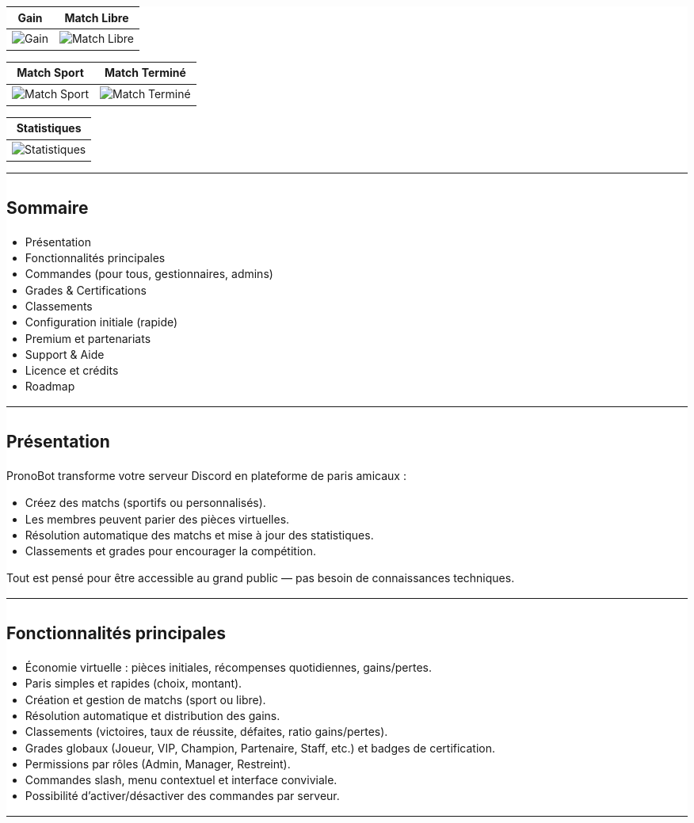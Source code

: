 | Gain | Match Libre |
| :---: | :---: |
| ![Gain](https://i.imgur.com/NeeEMtr.png) | ![Match Libre](https://i.imgur.com/lhqItPA.png) |

| Match Sport | Match Terminé |
| :---: | :---: |
| ![Match Sport](https://i.imgur.com/dbXH3o0.png) | ![Match Terminé](https://i.imgur.com/ccg81BA.png) |

| Statistiques |
| :---: |
| ![Statistiques](https://i.imgur.com/cgf6isq.png) |

---

## Sommaire

- Présentation
- Fonctionnalités principales
- Commandes (pour tous, gestionnaires, admins)
- Grades & Certifications
- Classements
- Configuration initiale (rapide)
- Premium et partenariats
- Support & Aide
- Licence et crédits
- Roadmap

---

## Présentation

PronoBot transforme votre serveur Discord en plateforme de paris amicaux :
- Créez des matchs (sportifs ou personnalisés).
- Les membres peuvent parier des pièces virtuelles.
- Résolution automatique des matchs et mise à jour des statistiques.
- Classements et grades pour encourager la compétition.

Tout est pensé pour être accessible au grand public — pas besoin de connaissances techniques.

---

## Fonctionnalités principales

- Économie virtuelle : pièces initiales, récompenses quotidiennes, gains/pertes.
- Paris simples et rapides (choix, montant).
- Création et gestion de matchs (sport ou libre).
- Résolution automatique et distribution des gains.
- Classements (victoires, taux de réussite, défaites, ratio gains/pertes).
- Grades globaux (Joueur, VIP, Champion, Partenaire, Staff, etc.) et badges de certification.
- Permissions par rôles (Admin, Manager, Restreint).
- Commandes slash, menu contextuel et interface conviviale.
- Possibilité d’activer/désactiver des commandes par serveur.

---
